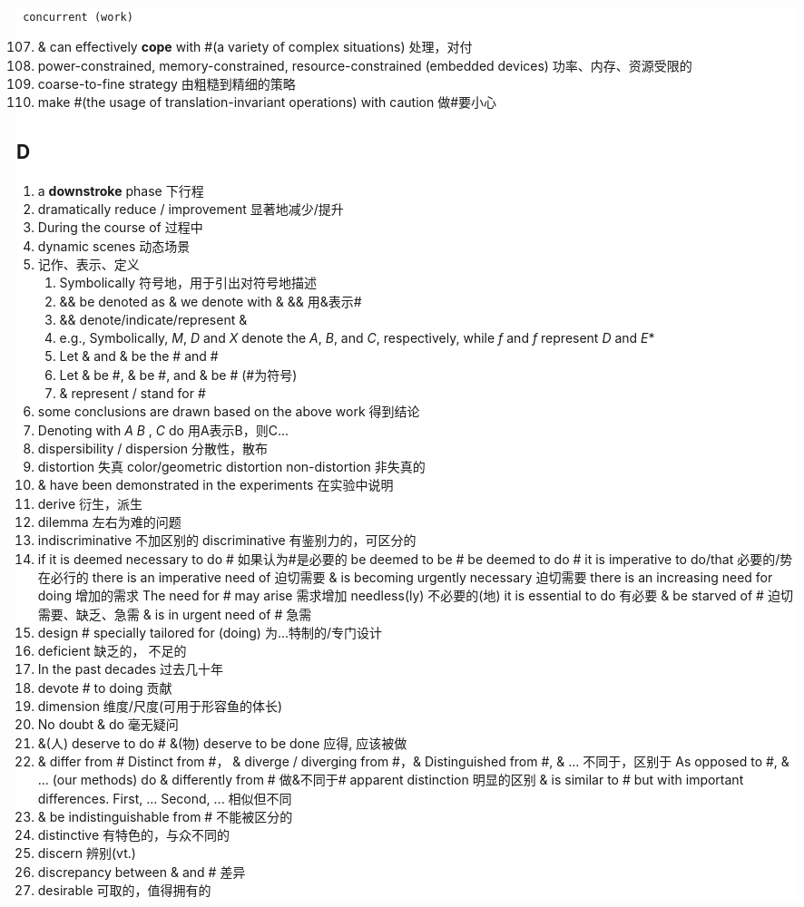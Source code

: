      concurrent (work)
107. & can effectively **cope** with #(a variety of complex situations) 处理，对付
108. power-constrained, memory-constrained, resource-constrained (embedded devices) 功率、内存、资源受限的
109. coarse-to-fine strategy 由粗糙到精细的策略
11. make #(the usage of translation-invariant operations) with caution 做#要小心

## D
1. a **downstroke** phase 下行程
2. dramatically reduce / improvement 显著地减少/提升
3. During the course of 过程中
4. dynamic scenes 动态场景
5. 记作、表示、定义
    1. Symbolically 符号地，用于引出对符号地描述
    2. && be denoted as &
       we denote with & && 用&表示#
    3. && denote/indicate/represent &
    4. e.g., Symbolically, $M$, $D$ and $X$ denote the $A$, $B$, and $C$, respectively, while $f$ and $f$ represent $D$ and $E$*
    5. Let & and & be the # and #
    6. Let & be #, & be #, and & be # (#为符号)
    7. &  represent / stand for #
7. some conclusions are drawn based on the above work 得到结论
9. Denoting with $A$ $B$ , $C$ do 用A表示B，则C...
10. dispersibility / dispersion  分散性，散布
12. distortion 失真 color/geometric distortion
    non-distortion 非失真的
13. & have been demonstrated in the experiments 在实验中说明
14. derive 衍生，派生
15. dilemma 左右为难的问题
16. indiscriminative 不加区别的 discriminative 有鉴别力的，可区分的
17. if it is deemed necessary to do # 如果认为#是必要的
     be deemed to be #
     be deemed to do #
     it is imperative to do/that 必要的/势在必行的
     there is an imperative need of 迫切需要
     & is becoming urgently necessary 迫切需要
     there is an increasing need for doing 增加的需求
     The need for # may arise 需求增加
     needless(ly) 不必要的(地)
     it is essential to do 有必要
     & be starved of # 迫切需要、缺乏、急需
     & is in urgent need of  # 急需
19. design # specially tailored for (doing) 为...特制的/专门设计
20. deficient 缺乏的， 不足的
21. In the past decades 过去几十年
22. devote # to doing 贡献
23. dimension 维度/尺度(可用于形容鱼的体长)
24. No doubt & do 毫无疑问
25. &(人) deserve to do #
    &(物) deserve to be done 应得, 应该被做
26. & differ from #
    Distinct from #， &
    diverge / diverging from #，&
    Distinguished from #, & ... 不同于，区别于
    As opposed to #, & ...
    (our methods) do & differently from # 做&不同于#
    apparent distinction 明显的区别
    & is similar to #  but with important differences. First, ... Second, ... 相似但不同
27. & be indistinguishable from # 不能被区分的
28. distinctive 有特色的，与众不同的
29. discern 辨别(vt.)
30. discrepancy between & and # 差异
31. desirable 可取的，值得拥有的